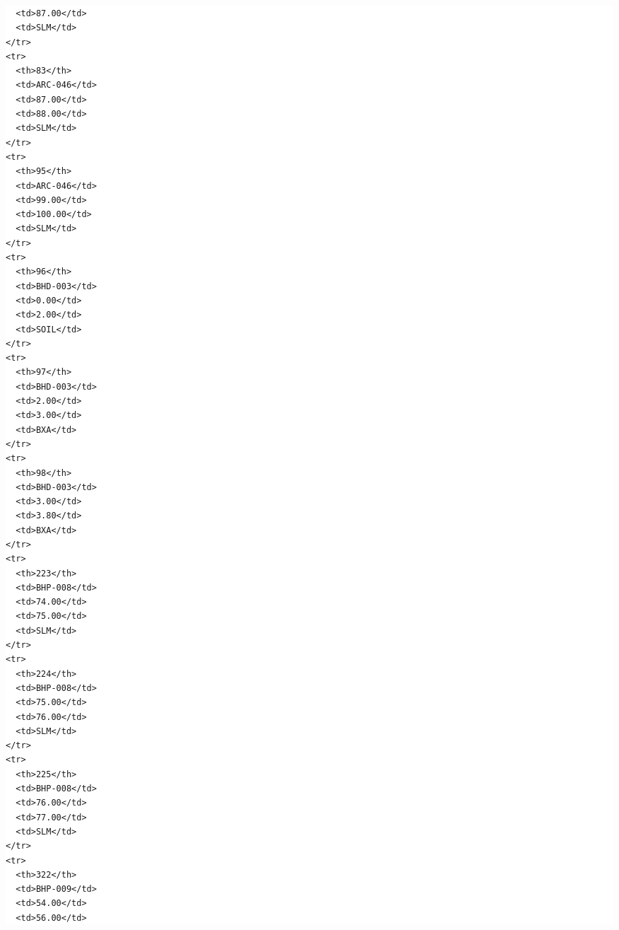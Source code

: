       <td>87.00</td>
      <td>SLM</td>
    </tr>
    <tr>
      <th>83</th>
      <td>ARC-046</td>
      <td>87.00</td>
      <td>88.00</td>
      <td>SLM</td>
    </tr>
    <tr>
      <th>95</th>
      <td>ARC-046</td>
      <td>99.00</td>
      <td>100.00</td>
      <td>SLM</td>
    </tr>
    <tr>
      <th>96</th>
      <td>BHD-003</td>
      <td>0.00</td>
      <td>2.00</td>
      <td>SOIL</td>
    </tr>
    <tr>
      <th>97</th>
      <td>BHD-003</td>
      <td>2.00</td>
      <td>3.00</td>
      <td>BXA</td>
    </tr>
    <tr>
      <th>98</th>
      <td>BHD-003</td>
      <td>3.00</td>
      <td>3.80</td>
      <td>BXA</td>
    </tr>
    <tr>
      <th>223</th>
      <td>BHP-008</td>
      <td>74.00</td>
      <td>75.00</td>
      <td>SLM</td>
    </tr>
    <tr>
      <th>224</th>
      <td>BHP-008</td>
      <td>75.00</td>
      <td>76.00</td>
      <td>SLM</td>
    </tr>
    <tr>
      <th>225</th>
      <td>BHP-008</td>
      <td>76.00</td>
      <td>77.00</td>
      <td>SLM</td>
    </tr>
    <tr>
      <th>322</th>
      <td>BHP-009</td>
      <td>54.00</td>
      <td>56.00</td>